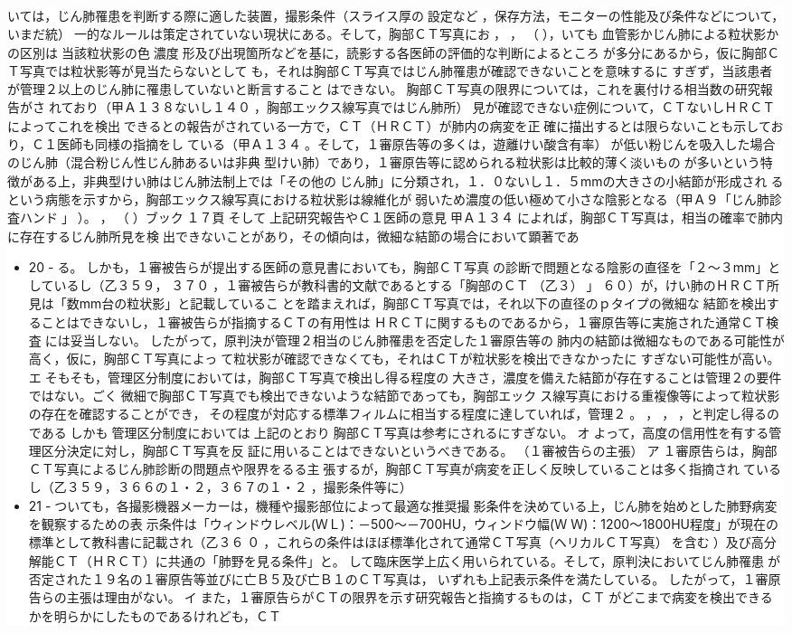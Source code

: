 いては，じん肺罹患を判断する際に適した装置，撮影条件（スライス厚の
設定など ，保存方法，モニターの性能及び条件などについて，いまだ統）
一的なルールは策定されていない現状にある。そして，胸部ＣＴ写真にお
， ， （ ），いても 血管影かじん肺による粒状影かの区別は 当該粒状影の色 濃度
形及び出現箇所などを基に，読影する各医師の評価的な判断によるところ
が多分にあるから，仮に胸部ＣＴ写真では粒状影等が見当たらないとして
も，それは胸部ＣＴ写真ではじん肺罹患が確認できないことを意味するに
すぎず，当該患者が管理２以上のじん肺に罹患していないと断言すること
はできない。
胸部ＣＴ写真の限界については，これを裏付ける相当数の研究報告がさ
れており（甲Ａ１３８ないし１４０ ，胸部エックス線写真ではじん肺所）
見が確認できない症例について，ＣＴないしＨＲＣＴによってこれを検出
できるとの報告がされている一方で，ＣＴ（ＨＲＣＴ）が肺内の病変を正
確に描出するとは限らないことも示しており，Ｃ１医師も同様の指摘をし
ている（甲Ａ１３４ 。そして，１審原告等の多くは，遊離けい酸含有率）
が低い粉じんを吸入した場合のじん肺（混合粉じん性じん肺あるいは非典
型けい肺）であり，１審原告等に認められる粒状影は比較的薄く淡いもの
が多いという特徴がある上，非典型けい肺はじん肺法制上では「その他の
じん肺」に分類され，１．０ないし１．５mmの大きさの小結節が形成され
るという病態を示すから，胸部エックス線写真における粒状影は線維化が
弱いため濃度の低い極めて小さな陰影となる（甲Ａ９「じん肺診査ハンド
」 ）。 ， （ ）ブック １７頁 そして 上記研究報告やＣ１医師の意見 甲Ａ１３４
によれば，胸部ＣＴ写真は，相当の確率で肺内に存在するじん肺所見を検
出できないことがあり，その傾向は，微細な結節の場合において顕著であ
- 20 -
る。
しかも，１審被告らが提出する医師の意見書においても，胸部ＣＴ写真
の診断で問題となる陰影の直径を「２～３mm」としているし（乙３５９，
３７０ ，１審被告らが教科書的文献であるとする「胸部のＣＴ （乙３） 」
６０）が，けい肺のＨＲＣＴ所見は「数mm台の粒状影」と記載しているこ
とを踏まえれば，胸部ＣＴ写真では，それ以下の直径のｐタイプの微細な
結節を検出することはできないし，１審被告らが指摘するＣＴの有用性は
ＨＲＣＴに関するものであるから，１審原告等に実施された通常ＣＴ検査
には妥当しない。
したがって，原判決が管理２相当のじん肺罹患を否定した１審原告等の
肺内の結節は微細なものである可能性が高く，仮に，胸部ＣＴ写真によっ
て粒状影が確認できなくても，それはＣＴが粒状影を検出できなかったに
すぎない可能性が高い。
エ そもそも，管理区分制度においては，胸部ＣＴ写真で検出し得る程度の
大きさ，濃度を備えた結節が存在することは管理２の要件ではない。ごく
微細で胸部ＣＴ写真でも検出できないような結節であっても，胸部エック
ス線写真における重複像等によって粒状影の存在を確認することができ，
その程度が対応する標準フィルムに相当する程度に達していれば，管理２
。 ， ， ，と判定し得るのである しかも 管理区分制度においては 上記のとおり
胸部ＣＴ写真は参考にされるにすぎない。
オ よって，高度の信用性を有する管理区分決定に対し，胸部ＣＴ写真を反
証に用いることはできないというべきである。
（１審被告らの主張）
ア １審原告らは，胸部ＣＴ写真によるじん肺診断の問題点や限界をるる主
張するが，胸部ＣＴ写真が病変を正しく反映していることは多く指摘され
ているし（乙３５９，３６６の１・２，３６７の１・２ ，撮影条件等に）
- 21 -
ついても，各撮影機器メーカーは，機種や撮影部位によって最適な推奨撮
影条件を決めている上，じん肺を始めとした肺野病変を観察するための表
示条件は「ウィンドウレベル(ＷＬ)：－500～－700HU，ウィンドウ幅(Ｗ
Ｗ)：1200～1800HU程度」が現在の標準として教科書に記載され（乙３６
０ ，これらの条件はほぼ標準化されて通常ＣＴ写真（ヘリカルＣＴ写真）
を含む ）及び高分解能ＣＴ（ＨＲＣＴ）に共通の「肺野を見る条件」と。
して臨床医学上広く用いられている。そして，原判決においてじん肺罹患
が否定された１９名の１審原告等並びに亡Ｂ５及び亡Ｂ１のＣＴ写真は，
いずれも上記表示条件を満たしている。
したがって，１審原告らの主張は理由がない。
イ また，１審原告らがＣＴの限界を示す研究報告と指摘するものは，ＣＴ
がどこまで病変を検出できるかを明らかにしたものであるけれども，ＣＴ